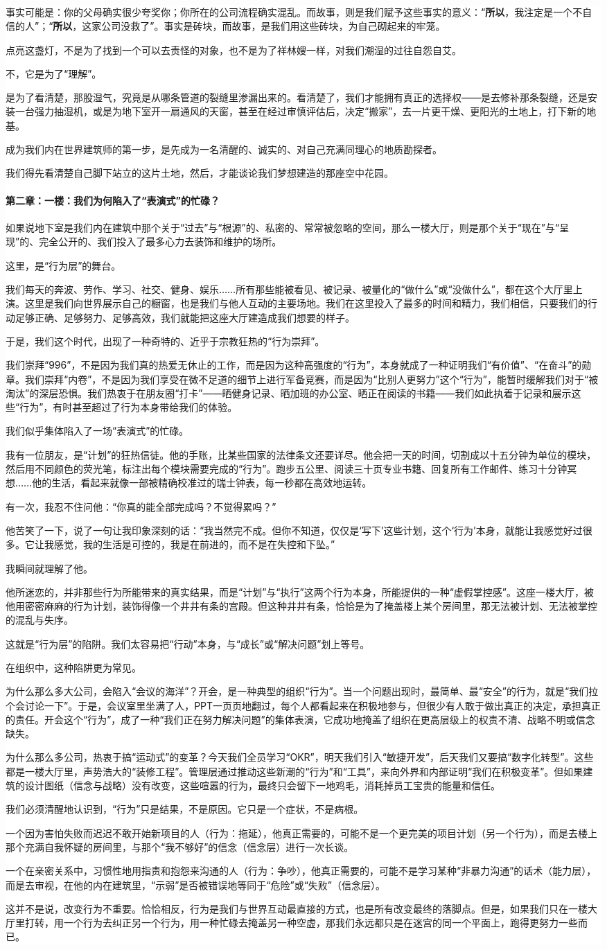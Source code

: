 事实可能是：你的父母确实很少夸奖你；你所在的公司流程确实混乱。而故事，则是我们赋予这些事实的意义：“**所以**，我注定是一个不自信的人”；“**所以**，这家公司没救了”。事实是砖块，而故事，是我们用这些砖块，为自己砌起来的牢笼。

点亮这盏灯，不是为了找到一个可以去责怪的对象，也不是为了祥林嫂一样，对我们潮湿的过往自怨自艾。

不，它是为了“理解”。

是为了看清楚，那股湿气，究竟是从哪条管道的裂缝里渗漏出来的。看清楚了，我们才能拥有真正的选择权——是去修补那条裂缝，还是安装一台强力抽湿机，或是为地下室开一扇通风的天窗，甚至在经过审慎评估后，决定“搬家”，去一片更干燥、更阳光的土地上，打下新的地基。

成为我们内在世界建筑师的第一步，是先成为一名清醒的、诚实的、对自己充满同理心的地质勘探者。

我们得先看清楚自己脚下站立的这片土地，然后，才能谈论我们梦想建造的那座空中花园。
#### **第二章：一楼：我们为何陷入了“表演式”的忙碌？**

如果说地下室是我们内在建筑中那个关于“过去”与“根源”的、私密的、常常被忽略的空间，那么一楼大厅，则是那个关于“现在”与“呈现”的、完全公开的、我们投入了最多心力去装饰和维护的场所。

这里，是“行为层”的舞台。

我们每天的奔波、劳作、学习、社交、健身、娱乐……所有那些能被看见、被记录、被量化的“做什么”或“没做什么”，都在这个大厅里上演。这里是我们向世界展示自己的橱窗，也是我们与他人互动的主要场地。我们在这里投入了最多的时间和精力，我们相信，只要我们的行动足够正确、足够努力、足够高效，我们就能把这座大厅建造成我们想要的样子。

于是，我们这个时代，出现了一种奇特的、近乎于宗教狂热的“行为崇拜”。

我们崇拜“996”，不是因为我们真的热爱无休止的工作，而是因为这种高强度的“行为”，本身就成了一种证明我们“有价值”、“在奋斗”的勋章。我们崇拜“内卷”，不是因为我们享受在微不足道的细节上进行军备竞赛，而是因为“比别人更努力”这个“行为”，能暂时缓解我们对于“被淘汰”的深层恐惧。我们热衷于在朋友圈“打卡”——晒健身记录、晒加班的办公室、晒正在阅读的书籍——我们如此执着于记录和展示这些“行为”，有时甚至超过了行为本身带给我们的体验。

我们似乎集体陷入了一场“表演式”的忙碌。

我有一位朋友，是“计划”的狂热信徒。他的手账，比某些国家的法律条文还要详尽。他会把一天的时间，切割成以十五分钟为单位的模块，然后用不同颜色的荧光笔，标注出每个模块需要完成的“行为”。跑步五公里、阅读三十页专业书籍、回复所有工作邮件、练习十分钟冥想……他的生活，看起来就像一部被精确校准过的瑞士钟表，每一秒都在高效地运转。

有一次，我忍不住问他：“你真的能全部完成吗？不觉得累吗？”

他苦笑了一下，说了一句让我印象深刻的话：“我当然完不成。但你不知道，仅仅是‘写下’这些计划，这个‘行为’本身，就能让我感觉好过很多。它让我感觉，我的生活是可控的，我是在前进的，而不是在失控和下坠。”

我瞬间就理解了他。

他所迷恋的，并非那些行为所能带来的真实结果，而是“计划”与“执行”这两个行为本身，所能提供的一种“虚假掌控感”。这座一楼大厅，被他用密密麻麻的行为计划，装饰得像一个井井有条的宫殿。但这种井井有条，恰恰是为了掩盖楼上某个房间里，那无法被计划、无法被掌控的混乱与失序。

这就是“行为层”的陷阱。我们太容易把“行动”本身，与“成长”或“解决问题”划上等号。

在组织中，这种陷阱更为常见。

为什么那么多大公司，会陷入“会议的海洋”？开会，是一种典型的组织“行为”。当一个问题出现时，最简单、最“安全”的行为，就是“我们拉个会讨论一下”。于是，会议室里坐满了人，PPT一页页地翻过，每个人都看起来在积极地参与，但很少有人敢于做出真正的决定，承担真正的责任。开会这个“行为”，成了一种“我们正在努力解决问题”的集体表演，它成功地掩盖了组织在更高层级上的权责不清、战略不明或信念缺失。

为什么那么多公司，热衷于搞“运动式”的变革？今天我们全员学习“OKR”，明天我们引入“敏捷开发”，后天我们又要搞“数字化转型”。这些都是一楼大厅里，声势浩大的“装修工程”。管理层通过推动这些新潮的“行为”和“工具”，来向外界和内部证明“我们在积极变革”。但如果建筑的设计图纸（信念与战略）没有改变，这些喧嚣的行为，最终只会留下一地鸡毛，消耗掉员工宝贵的能量和信任。

我们必须清醒地认识到，“行为”只是结果，不是原因。它只是一个症状，不是病根。

一个因为害怕失败而迟迟不敢开始新项目的人（行为：拖延），他真正需要的，可能不是一个更完美的项目计划（另一个行为），而是去楼上那个充满自我怀疑的房间里，与那个“我不够好”的信念（信念层）进行一次长谈。

一个在亲密关系中，习惯性地用指责和抱怨来沟通的人（行为：争吵），他真正需要的，可能不是学习某种“非暴力沟通”的话术（能力层），而是去审视，在他的内在建筑里，“示弱”是否被错误地等同于“危险”或“失败”（信念层）。

这并不是说，改变行为不重要。恰恰相反，行为是我们与世界互动最直接的方式，也是所有改变最终的落脚点。但是，如果我们只在一楼大厅里打转，用一个行为去纠正另一个行为，用一种忙碌去掩盖另一种空虚，那我们永远都只是在迷宫的同一个平面上，跑得更努力一些而已。
